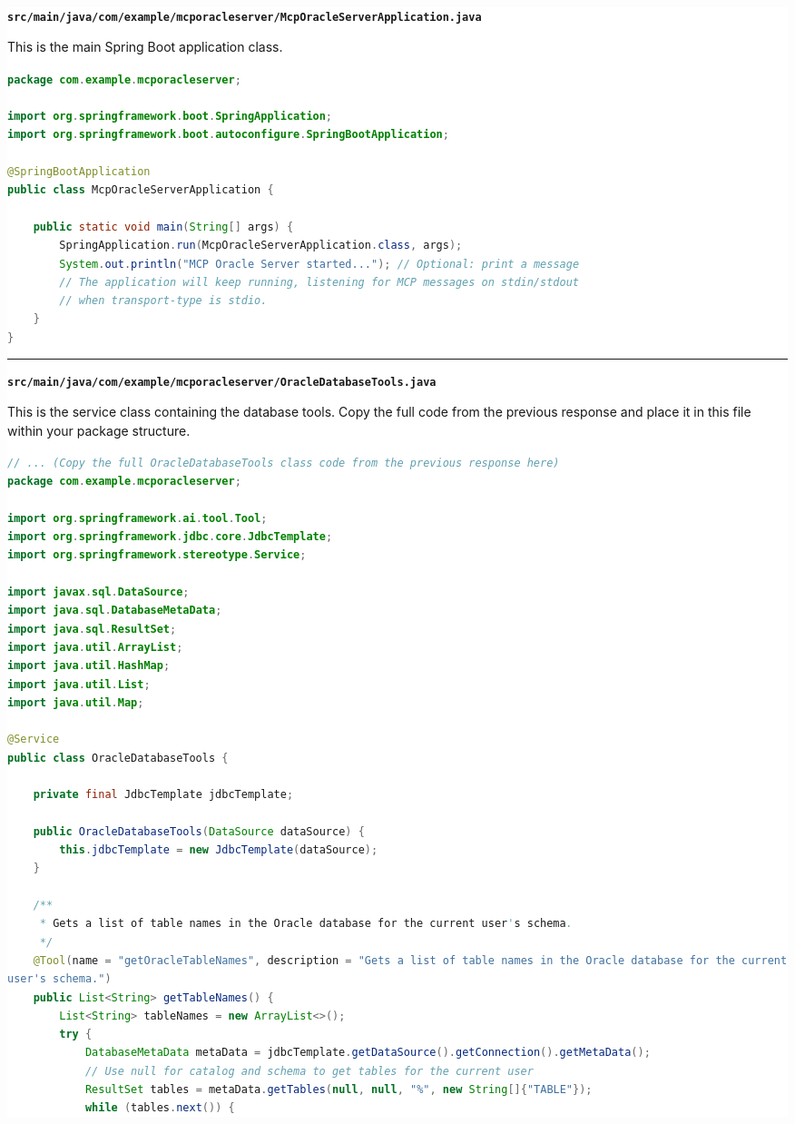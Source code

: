 
**`src/main/java/com/example/mcporacleserver/McpOracleServerApplication.java`**

This is the main Spring Boot application class.

```java
package com.example.mcporacleserver;

import org.springframework.boot.SpringApplication;
import org.springframework.boot.autoconfigure.SpringBootApplication;

@SpringBootApplication
public class McpOracleServerApplication {

    public static void main(String[] args) {
        SpringApplication.run(McpOracleServerApplication.class, args);
        System.out.println("MCP Oracle Server started..."); // Optional: print a message
        // The application will keep running, listening for MCP messages on stdin/stdout
        // when transport-type is stdio.
    }
}
```

---

**`src/main/java/com/example/mcporacleserver/OracleDatabaseTools.java`**

This is the service class containing the database tools. Copy the full code from the previous response and place it in this file within your package structure.

```java
// ... (Copy the full OracleDatabaseTools class code from the previous response here)
package com.example.mcporacleserver;

import org.springframework.ai.tool.Tool;
import org.springframework.jdbc.core.JdbcTemplate;
import org.springframework.stereotype.Service;

import javax.sql.DataSource;
import java.sql.DatabaseMetaData;
import java.sql.ResultSet;
import java.util.ArrayList;
import java.util.HashMap;
import java.util.List;
import java.util.Map;

@Service
public class OracleDatabaseTools {

    private final JdbcTemplate jdbcTemplate;

    public OracleDatabaseTools(DataSource dataSource) {
        this.jdbcTemplate = new JdbcTemplate(dataSource);
    }

    /**
     * Gets a list of table names in the Oracle database for the current user's schema.
     */
    @Tool(name = "getOracleTableNames", description = "Gets a list of table names in the Oracle database for the current user's schema.")
    public List<String> getTableNames() {
        List<String> tableNames = new ArrayList<>();
        try {
            DatabaseMetaData metaData = jdbcTemplate.getDataSource().getConnection().getMetaData();
            // Use null for catalog and schema to get tables for the current user
            ResultSet tables = metaData.getTables(null, null, "%", new String[]{"TABLE"});
            while (tables.next()) {
```